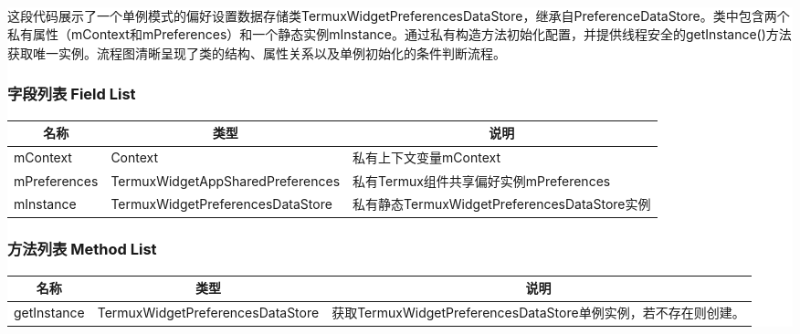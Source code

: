 这段代码展示了一个单例模式的偏好设置数据存储类TermuxWidgetPreferencesDataStore，继承自PreferenceDataStore。类中包含两个私有属性（mContext和mPreferences）和一个静态实例mInstance。通过私有构造方法初始化配置，并提供线程安全的getInstance()方法获取唯一实例。流程图清晰呈现了类的结构、属性关系以及单例初始化的条件判断流程。

### 字段列表 Field List

| 名称  | 类型  | 说明 |
|-------|-------|------|
| mContext | Context | 私有上下文变量mContext |
| mPreferences | TermuxWidgetAppSharedPreferences | 私有Termux组件共享偏好实例mPreferences |
| mInstance | TermuxWidgetPreferencesDataStore | 私有静态TermuxWidgetPreferencesDataStore实例 |

### 方法列表 Method List

| 名称  | 类型  | 说明 |
|-------|-------|------|
| getInstance | TermuxWidgetPreferencesDataStore | 获取TermuxWidgetPreferencesDataStore单例实例，若不存在则创建。 |




